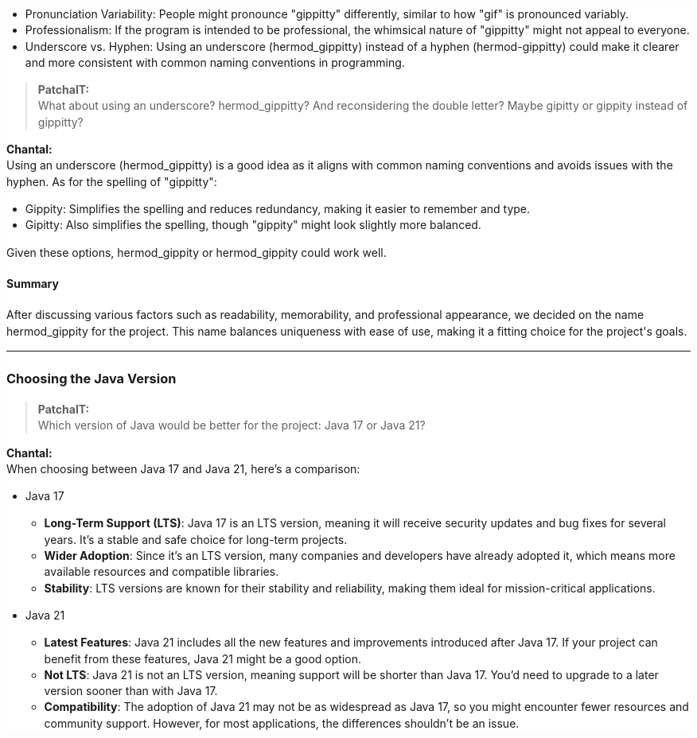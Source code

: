 * Pronunciation Variability: People might pronounce "gippitty" differently,
    similar to how "gif" is pronounced variably.
* Professionalism: If the program is intended to be professional, the whimsical
    nature of "gippitty" might not appeal to everyone.
* Underscore vs. Hyphen: Using an underscore (hermod_gippitty) instead of a
    hyphen (hermod-gippitty) could make it clearer and more consistent with
    common naming conventions in programming.

> **PatchaIT:**  
What about using an underscore? hermod_gippitty? And reconsidering the double
  letter? Maybe gipitty or gippity instead of gippitty?

**Chantal:**  
Using an underscore (hermod_gippitty) is a good idea as it aligns with common
  naming conventions and avoids issues with the hyphen. As for the spelling of
  "gippitty":

* Gippity: Simplifies the spelling and reduces redundancy, making it easier to
    remember and type.
* Gipitty: Also simplifies the spelling, though "gippity" might look slightly
    more balanced.

Given these options, hermod_gippity or hermod_gippity could work well.

#### Summary

After discussing various factors such as readability, memorability,
  and professional appearance, we decided on the name hermod_gippity
  for the project.
This name balances uniqueness with ease of use, making it a fitting choice
  for the project's goals.

---

### Choosing the Java Version

> **PatchaIT:**  
Which version of Java would be better for the project: Java 17 or Java 21?

**Chantal:**  
When choosing between Java 17 and Java 21, here’s a comparison:

* Java 17
  * **Long-Term Support (LTS)**: Java 17 is an LTS version, meaning it will
      receive security updates and bug fixes for several years.
    It’s a stable and safe choice for long-term projects.
  * **Wider Adoption**: Since it’s an LTS version, many companies and
      developers have already adopted it, which means more available resources
      and compatible libraries.
  * **Stability**: LTS versions are known for their stability and reliability,
      making them ideal for mission-critical applications.

* Java 21
  * **Latest Features**: Java 21 includes all the new features and improvements
      introduced after Java 17.
    If your project can benefit from these features, Java 21 might be a
      good option.
  * **Not LTS**: Java 21 is not an LTS version, meaning support will be
      shorter than Java 17.
    You’d need to upgrade to a later version sooner than with Java 17.
  * **Compatibility**: The adoption of Java 21 may not be as widespread as
      Java 17, so you might encounter fewer resources and community support.
    However, for most applications, the differences shouldn’t be an issue.
